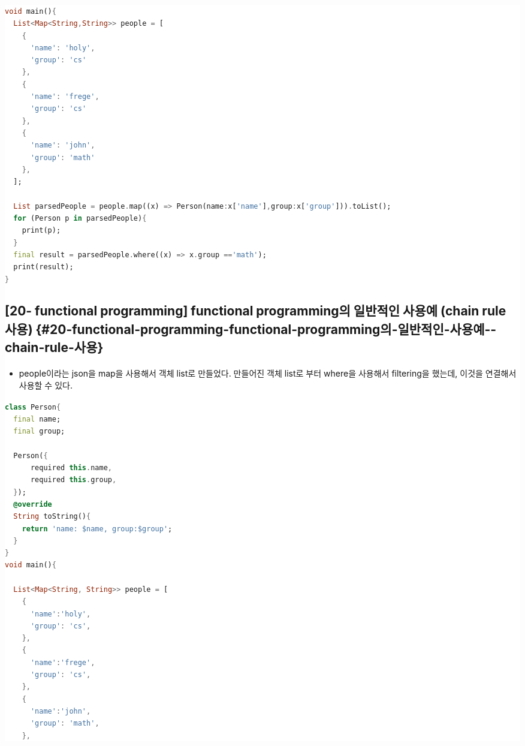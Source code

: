 ```dart
void main(){
  List<Map<String,String>> people = [
    {
      'name': 'holy',
      'group': 'cs'
    },
    {
      'name': 'frege',
      'group': 'cs'
    },
    {
      'name': 'john',
      'group': 'math'
    },
  ];

  List parsedPeople = people.map((x) => Person(name:x['name'],group:x['group'])).toList();
  for (Person p in parsedPeople){
    print(p);
  }
  final result = parsedPeople.where((x) => x.group =='math');
  print(result);
}
```


## [20- functional programming] functional programming의 일반적인 사용예 (chain rule 사용) {#20-functional-programming-functional-programming의-일반적인-사용예--chain-rule-사용}

-   people이라는 json을 map을 사용해서 객체 list로 만들었다. 만들어진
    객체 list로 부터 where을 사용해서 filtering을 했는데, 이것을
    연결해서 사용할 수 있다.



```dart
class Person{
  final name;
  final group;

  Person({
      required this.name,
      required this.group,
  });
  @override
  String toString(){
    return 'name: $name, group:$group';
  }
}
void main(){

  List<Map<String, String>> people = [
    {
      'name':'holy',
      'group': 'cs',
    },
    {
      'name':'frege',
      'group': 'cs',
    },
    {
      'name':'john',
      'group': 'math',
    },
```
